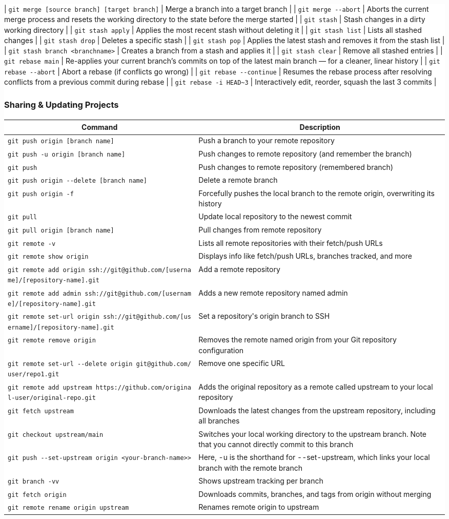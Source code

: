 | `git merge [source branch] [target branch]` | Merge a branch into a target branch |
| `git merge --abort` | Aborts the current merge process and resets the working directory to the state before the merge started |
| `git stash` | Stash changes in a dirty working directory |
| `git stash apply` | Applies the most recent stash without deleting it |
| `git stash list` | Lists all stashed changes |
| `git stash drop` | Deletes a specific stash |
| `git stash pop` | Applies the latest stash and removes it from the stash list |
| `git stash branch <branchname>` | Creates a branch from a stash and applies it |
| `git stash clear` | Remove all stashed entries |
| `git rebase main` | Re-applies your current branch’s commits on top of the latest main branch — for a cleaner, linear history |
| `git rebase --abort` | Abort a rebase (if conflicts go wrong) |
| `git rebase --continue` | Resumes the rebase process after resolving conflicts from a previous commit during rebase |
| `git rebase -i HEAD~3` |  Interactively edit, reorder, squash the last 3 commits |

### Sharing & Updating Projects

| Command | Description |
| ------- | ----------- |
| `git push origin [branch name]` | Push a branch to your remote repository |
| `git push -u origin [branch name]` | Push changes to remote repository (and remember the branch) |
| `git push` | Push changes to remote repository (remembered branch) |
| `git push origin --delete [branch name]` | Delete a remote branch |
| `git push origin -f` | Forcefully pushes the local branch to the remote origin, overwriting its history |
| `git pull` | Update local repository to the newest commit |
| `git pull origin [branch name]` | Pull changes from remote repository |
| `git remote -v` |  Lists all remote repositories with their fetch/push URLs |
| `git remote show origin` | Displays info like fetch/push URLs, branches tracked, and more |
| `git remote add origin ssh://git@github.com/[username]/[repository-name].git` | Add a remote repository |
 `git remote add admin ssh://git@github.com/[username]/[repository-name].git` | Adds a new remote repository named admin |
| `git remote set-url origin ssh://git@github.com/[username]/[repository-name].git` | Set a repository's origin branch to SSH |
| `git remote remove origin` | Removes the remote named origin from your Git repository configuration |
| `git remote set-url --delete origin git@github.com/user/repo1.git` | Remove one specific URL |
| `git remote add upstream https://github.com/original-user/original-repo.git` | Adds the original repository as a remote called upstream to your local repository |
| `git fetch upstream` | Downloads the latest changes from the upstream repository, including all branches |
| `git checkout upstream/main` | Switches your local working directory to the upstream branch. Note that you cannot directly commit to this branch |
| `git push --set-upstream origin <your-branch-name>>` | Here, -u is the shorthand for --set-upstream, which links your local branch with the remote branch |
| `git branch -vv` | Shows upstream tracking per branch |
| `git fetch origin` | Downloads commits, branches, and tags from origin without merging |
| `git remote rename origin upstream` | Renames remote origin to upstream |